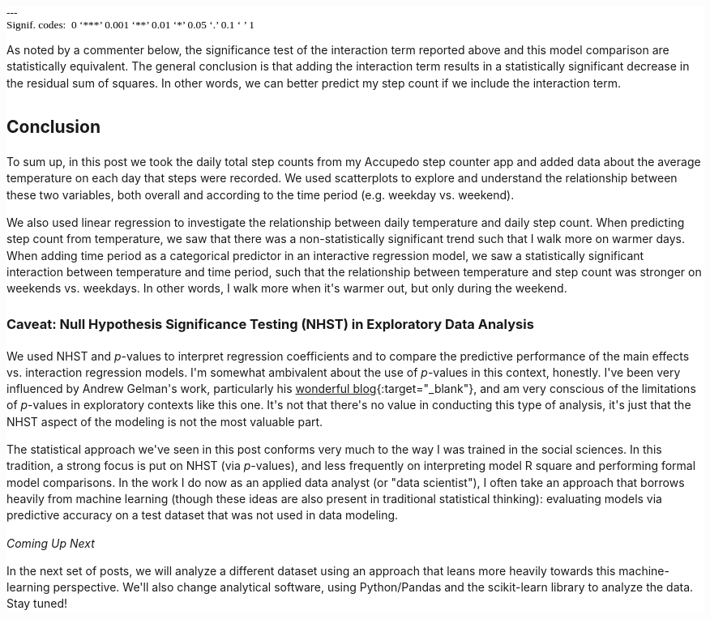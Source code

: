 <pre class="GEM3DMTCFGB" id="rstudio_console_output" style="-webkit-text-stroke-width: 0px; -webkit-user-select: text; background-color: white; border: none; color: black; font-family: 'Lucida Console'; font-size: 10pt !important; font-style: normal; font-variant: normal; font-weight: normal; letter-spacing: normal; line-height: 15px; margin: 0px; orphans: auto; outline: none; text-align: -webkit-left; text-indent: 0px; text-transform: none; white-space: pre-wrap !important; widows: auto; word-break: break-all; word-spacing: 0px;" tabindex="0">---<br/>Signif. codes:  0 ‘***’ 0.001 ‘**’ 0.01 ‘*’ 0.05 ‘.’ 0.1 ‘ ’ 1</pre>
  
As noted by a commenter below, the significance test of the interaction term reported above and this model comparison are statistically equivalent. The general conclusion is that adding the interaction term results in a statistically significant decrease in the residual sum of squares. In other words, we can better predict my step count if we include the interaction term.  
  
## Conclusion  

To sum up, in this post we took the daily total step counts from my Accupedo step counter app and added data about the average temperature on each day that steps were recorded. We used scatterplots to explore and understand the relationship between these two variables, both overall and according to the time period (e.g. weekday vs. weekend).  
  
We also used linear regression to investigate the relationship between daily temperature and daily step count. When predicting step count from temperature, we saw that there was a non-statistically significant trend such that I walk more on warmer days. When adding time period as a categorical predictor in an interactive regression model, we saw a statistically significant interaction between temperature and time period, such that the relationship between temperature and step count was stronger on weekends vs. weekdays. In other words, I walk more when it's warmer out, but only during the weekend.  
  
### Caveat: Null Hypothesis Significance Testing (NHST) in Exploratory Data Analysis 
  
We used NHST and *p*-values to interpret regression coefficients and to compare the predictive performance of the main effects vs. interaction regression models. I'm somewhat ambivalent about the use of *p*-values in this context, honestly. I've been very influenced by Andrew Gelman's work, particularly his [wonderful blog](http://andrewgelman.com/){:target="_blank"}, and am very conscious of the limitations of *p*-values in exploratory contexts like this one. It's not that there's no value in conducting this type of analysis, it's just that the NHST aspect of the modeling is not the most valuable part.   
  
The statistical approach we've seen in this post conforms very much to the way I was trained in the social sciences. In this tradition, a strong focus is put on NHST (via *p*-values), and less frequently on interpreting model R square and performing formal model comparisons. In the work I do now as an applied data analyst (or "data scientist"), I often take an approach that borrows heavily from machine learning (though these ideas are also present in traditional statistical thinking): evaluating models via predictive accuracy on a test dataset that was not used in data modeling.  
  
*Coming Up Next*  
  
In the next set of posts, we will analyze a different dataset using an approach that leans more heavily towards this machine-learning perspective. We'll also change analytical software, using Python/Pandas and the scikit-learn library to analyze the data. Stay tuned!
